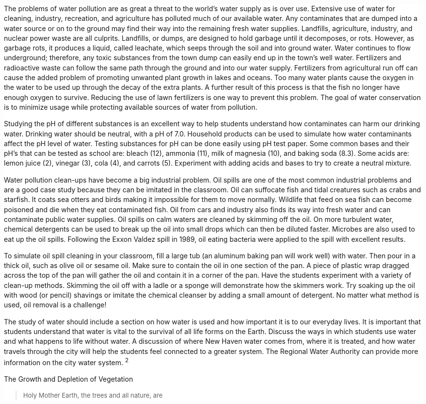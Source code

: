 The problems of water pollution are as great a threat to the world’s water supply as is over use. Extensive use of water for cleaning, industry, recreation, and agriculture has polluted much of our available water. Any contaminates that are dumped into a water source or on to the ground may find their way into the remaining fresh water supplies. Landfills, agriculture, industry, and nuclear power waste are all culprits. Landfills, or dumps, are designed to hold garbage until it decomposes, or rots. However, as garbage rots, it produces a liquid, called leachate, which seeps through the soil and into ground water. Water continues to flow underground; therefore, any toxic substances from the town dump can easily end up in the town’s well water. Fertilizers and radioactive waste can follow the same path through the ground and into our water supply. Fertilizers from agricultural run off can cause the added problem of promoting unwanted plant growth in lakes and oceans. Too many water plants cause the oxygen in the water to be used up through the decay of the extra plants. A further result of this process is that the fish no longer have enough oxygen to survive. Reducing the use of lawn fertilizers is one way to prevent this problem. The goal of water conservation is to minimize usage while protecting available sources of water from pollution.
</p>
<p>
Studying the pH of different substances is an excellent way to help students understand how contaminates can harm our drinking water. Drinking water should be neutral, with a pH of 7.0. Household products can be used to simulate how water contaminants affect the pH level of water. Testing substances for pH can be done easily using pH test paper. Some common bases and their pH’s that can be tested as school are: bleach (12), ammonia (11), milk of magnesia (10), and baking soda (8.3). Some acids are: lemon juice (2), vinegar (3), cola (4), and carrots (5). Experiment with adding acids and bases to try to create a neutral mixture.
</p>
<p>
Water pollution clean-ups have become a big industrial problem. Oil spills are one of the most common industrial problems and are a good case study because they can be imitated in the classroom. Oil can suffocate fish and tidal creatures such as crabs and starfish. It coats sea otters and birds making it impossible for them to move normally. Wildlife that feed on sea fish can become poisoned and die when they eat contaminated fish. Oil from cars and industry also finds its way into fresh water and can contaminate public water supplies. Oil spills on calm waters are cleaned by skimming off the oil. On more turbulent water, chemical detergents can be used to break up the oil into small drops which can then be diluted faster. Microbes are also used to eat up the oil spills. Following the Exxon Valdez spill in 1989, oil eating bacteria were applied to the spill with excellent results.
</p>
<p>
To simulate oil spill cleaning in your classroom, fill a large tub (an aluminum baking pan will work well) with water. Then pour in a thick oil, such as olive oil or sesame oil. Make sure to contain the oil in one section of the pan. A piece of plastic wrap dragged across the top of the pan will gather the oil and contain it in a corner of the pan. Have the students experiment with a variety of clean-up methods. Skimming the oil off with a ladle or a sponge will demonstrate how the skimmers work. Try soaking up the oil with wood (or pencil) shavings or imitate the chemical cleanser by adding a small amount of detergent. No matter what method is used, oil removal is a challenge!
</p>
<p>
The study of water should include a section on how water is used and how important it is to our everyday lives. It is important that students understand that water is vital to the survival of all life forms on the Earth. Discuss the ways in which students use water and what happens to life without water. A discussion of where New Haven water comes from, where it is treated, and how water travels through the city will help the students feel connected to a greater system. The Regional Water Authority can provide more information on the city water system.
<sup>
2
</sup>
</p>
<p>
The Growth and Depletion of Vegetation
</p>
<blockquote>
<dl>
<font size="-1">
<dt>
Holy Mother Earth, the trees and all nature, are
<dt>